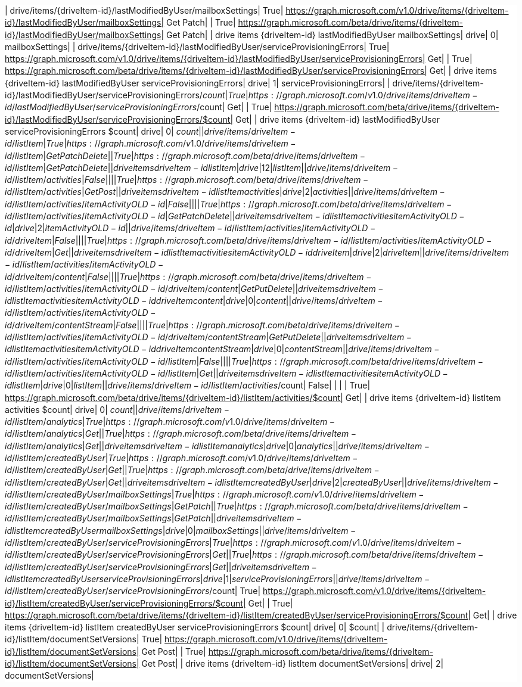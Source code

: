 | drive/items/{driveItem-id}/lastModifiedByUser/mailboxSettings| True| https://graph.microsoft.com/v1.0/drive/items/{driveItem-id}/lastModifiedByUser/mailboxSettings| Get Patch|  | True| https://graph.microsoft.com/beta/drive/items/{driveItem-id}/lastModifiedByUser/mailboxSettings| Get Patch|  | drive items {driveItem-id} lastModifiedByUser mailboxSettings| drive| 0| mailboxSettings|
| drive/items/{driveItem-id}/lastModifiedByUser/serviceProvisioningErrors| True| https://graph.microsoft.com/v1.0/drive/items/{driveItem-id}/lastModifiedByUser/serviceProvisioningErrors| Get| | True| https://graph.microsoft.com/beta/drive/items/{driveItem-id}/lastModifiedByUser/serviceProvisioningErrors| Get| | drive items {driveItem-id} lastModifiedByUser serviceProvisioningErrors| drive| 1| serviceProvisioningErrors|
| drive/items/{driveItem-id}/lastModifiedByUser/serviceProvisioningErrors/$count| True| https://graph.microsoft.com/v1.0/drive/items/{driveItem-id}/lastModifiedByUser/serviceProvisioningErrors/$count| Get| | True| https://graph.microsoft.com/beta/drive/items/{driveItem-id}/lastModifiedByUser/serviceProvisioningErrors/$count| Get| | drive items {driveItem-id} lastModifiedByUser serviceProvisioningErrors $count| drive| 0| $count|
| drive/items/{driveItem-id}/listItem| True| https://graph.microsoft.com/v1.0/drive/items/{driveItem-id}/listItem| Get Patch Delete|   | True| https://graph.microsoft.com/beta/drive/items/{driveItem-id}/listItem| Get Patch Delete|   | drive items {driveItem-id} listItem| drive| 12| listItem|
| drive/items/{driveItem-id}/listItem/activities| False| | |   | True| https://graph.microsoft.com/beta/drive/items/{driveItem-id}/listItem/activities| Get Post|  | drive items {driveItem-id} listItem activities| drive| 2| activities|
| drive/items/{driveItem-id}/listItem/activities/{itemActivityOLD-id}| False| | |   | True| https://graph.microsoft.com/beta/drive/items/{driveItem-id}/listItem/activities/{itemActivityOLD-id}| Get Patch Delete|   | drive items {driveItem-id} listItem activities {itemActivityOLD-id}| drive| 2| {itemActivityOLD-id}|
| drive/items/{driveItem-id}/listItem/activities/{itemActivityOLD-id}/driveItem| False| | |   | True| https://graph.microsoft.com/beta/drive/items/{driveItem-id}/listItem/activities/{itemActivityOLD-id}/driveItem| Get| | drive items {driveItem-id} listItem activities {itemActivityOLD-id} driveItem| drive| 2| driveItem|
| drive/items/{driveItem-id}/listItem/activities/{itemActivityOLD-id}/driveItem/content| False| | |   | True| https://graph.microsoft.com/beta/drive/items/{driveItem-id}/listItem/activities/{itemActivityOLD-id}/driveItem/content| Get Put Delete|   | drive items {driveItem-id} listItem activities {itemActivityOLD-id} driveItem content| drive| 0| content|
| drive/items/{driveItem-id}/listItem/activities/{itemActivityOLD-id}/driveItem/contentStream| False| | |   | True| https://graph.microsoft.com/beta/drive/items/{driveItem-id}/listItem/activities/{itemActivityOLD-id}/driveItem/contentStream| Get Put Delete|   | drive items {driveItem-id} listItem activities {itemActivityOLD-id} driveItem contentStream| drive| 0| contentStream|
| drive/items/{driveItem-id}/listItem/activities/{itemActivityOLD-id}/listItem| False| | |   | True| https://graph.microsoft.com/beta/drive/items/{driveItem-id}/listItem/activities/{itemActivityOLD-id}/listItem| Get| | drive items {driveItem-id} listItem activities {itemActivityOLD-id} listItem| drive| 0| listItem|
| drive/items/{driveItem-id}/listItem/activities/$count| False| | |   | True| https://graph.microsoft.com/beta/drive/items/{driveItem-id}/listItem/activities/$count| Get| | drive items {driveItem-id} listItem activities $count| drive| 0| $count|
| drive/items/{driveItem-id}/listItem/analytics| True| https://graph.microsoft.com/v1.0/drive/items/{driveItem-id}/listItem/analytics| Get| | True| https://graph.microsoft.com/beta/drive/items/{driveItem-id}/listItem/analytics| Get| | drive items {driveItem-id} listItem analytics| drive| 0| analytics|
| drive/items/{driveItem-id}/listItem/createdByUser| True| https://graph.microsoft.com/v1.0/drive/items/{driveItem-id}/listItem/createdByUser| Get| | True| https://graph.microsoft.com/beta/drive/items/{driveItem-id}/listItem/createdByUser| Get| | drive items {driveItem-id} listItem createdByUser| drive| 2| createdByUser|
| drive/items/{driveItem-id}/listItem/createdByUser/mailboxSettings| True| https://graph.microsoft.com/v1.0/drive/items/{driveItem-id}/listItem/createdByUser/mailboxSettings| Get Patch|  | True| https://graph.microsoft.com/beta/drive/items/{driveItem-id}/listItem/createdByUser/mailboxSettings| Get Patch|  | drive items {driveItem-id} listItem createdByUser mailboxSettings| drive| 0| mailboxSettings|
| drive/items/{driveItem-id}/listItem/createdByUser/serviceProvisioningErrors| True| https://graph.microsoft.com/v1.0/drive/items/{driveItem-id}/listItem/createdByUser/serviceProvisioningErrors| Get| | True| https://graph.microsoft.com/beta/drive/items/{driveItem-id}/listItem/createdByUser/serviceProvisioningErrors| Get| | drive items {driveItem-id} listItem createdByUser serviceProvisioningErrors| drive| 1| serviceProvisioningErrors|
| drive/items/{driveItem-id}/listItem/createdByUser/serviceProvisioningErrors/$count| True| https://graph.microsoft.com/v1.0/drive/items/{driveItem-id}/listItem/createdByUser/serviceProvisioningErrors/$count| Get| | True| https://graph.microsoft.com/beta/drive/items/{driveItem-id}/listItem/createdByUser/serviceProvisioningErrors/$count| Get| | drive items {driveItem-id} listItem createdByUser serviceProvisioningErrors $count| drive| 0| $count|
| drive/items/{driveItem-id}/listItem/documentSetVersions| True| https://graph.microsoft.com/v1.0/drive/items/{driveItem-id}/listItem/documentSetVersions| Get Post|  | True| https://graph.microsoft.com/beta/drive/items/{driveItem-id}/listItem/documentSetVersions| Get Post|  | drive items {driveItem-id} listItem documentSetVersions| drive| 2| documentSetVersions|